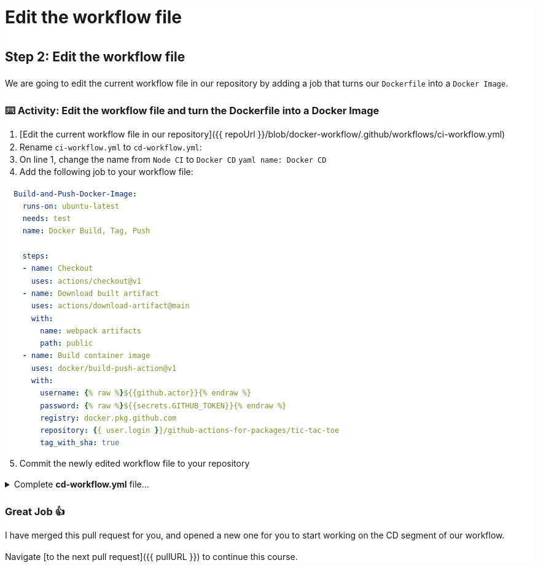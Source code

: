 
# Edit the workflow file

## Step 2: Edit the workflow file

We are going to edit the current workflow file in our repository by adding a job that turns our `Dockerfile` into a `Docker Image`.

### :keyboard: Activity: Edit the workflow file and turn the Dockerfile into a Docker Image

1. [Edit the current workflow file in our repository]({{ repoUrl }}/blob/docker-workflow/.github/workflows/ci-workflow.yml)
2. Rename `ci-workflow.yml` to `cd-workflow.yml`:
3. On line 1, change the name from `Node CI` to `Docker CD`
   `yaml name: Docker CD`
4. Add the following job to your workflow file:

```yaml
  Build-and-Push-Docker-Image:
    runs-on: ubuntu-latest
    needs: test
    name: Docker Build, Tag, Push

    steps:
    - name: Checkout
      uses: actions/checkout@v1
    - name: Download built artifact
      uses: actions/download-artifact@main
      with:
        name: webpack artifacts
        path: public
    - name: Build container image
      uses: docker/build-push-action@v1
      with:
        username: {% raw %}${{github.actor}}{% endraw %}
        password: {% raw %}${{secrets.GITHUB_TOKEN}}{% endraw %}
        registry: docker.pkg.github.com
        repository: {{ user.login }}/github-actions-for-packages/tic-tac-toe
        tag_with_sha: true
```

5. Commit the newly edited workflow file to your repository

<details><summary>Complete <b>cd-workflow.yml</b> file...</summary></details>


### Great Job 👍

I have merged this pull request for you, and opened a new one for you to start working on the CD segment of our workflow.

Navigate [to the next pull request]({{ pullURL }}) to continue this course.
